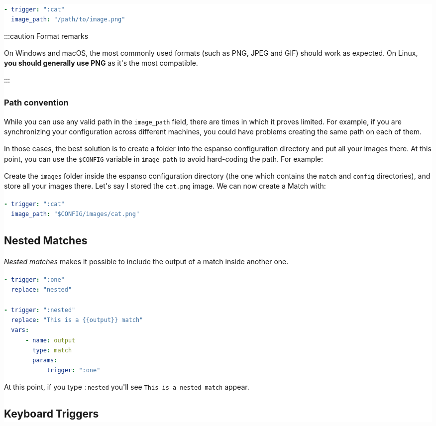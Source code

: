 ```yaml
- trigger: ":cat"
  image_path: "/path/to/image.png"
```

:::caution Format remarks

On Windows and macOS, the most commonly used formats (such as PNG, JPEG and GIF)
should work as expected. On Linux, **you should generally use PNG** as it's the
most compatible.

:::

### Path convention

While you can use any valid path in the `image_path` field, there are times in
which it proves limited. For example, if you are synchronizing your
configuration across different machines, you could have problems creating the
same path on each of them.

In those cases, the best solution is to create a folder into the espanso
configuration directory and put all your images there. At this point, you can
use the `$CONFIG` variable in `image_path` to avoid hard-coding the path. For
example:

Create the `images` folder inside the espanso configuration directory (the one
which contains the `match` and `config` directories), and store all your images
there. Let's say I stored the `cat.png` image. We can now create a Match with:

```yaml
- trigger: ":cat"
  image_path: "$CONFIG/images/cat.png"
```

## Nested Matches

_Nested matches_ makes it possible to include the output of a match inside
another one.

```yaml
- trigger: ":one"
  replace: "nested"

- trigger: ":nested"
  replace: "This is a {{output}} match"
  vars:
      - name: output
        type: match
        params:
            trigger: ":one"
```

At this point, if you type `:nested` you'll see `This is a nested match` appear.

## Keyboard Triggers
